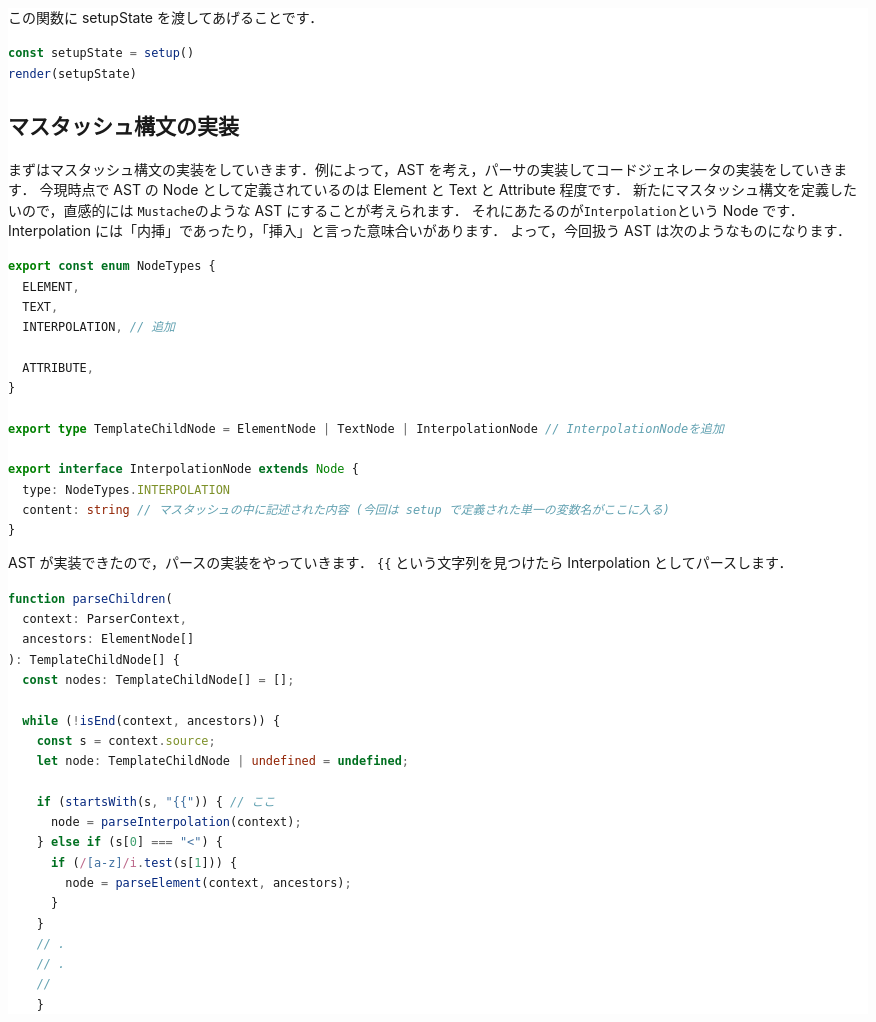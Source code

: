 この関数に setupState を渡してあげることです．

```ts
const setupState = setup()
render(setupState)
```

## マスタッシュ構文の実装

まずはマスタッシュ構文の実装をしていきます．例によって，AST を考え，パーサの実装してコードジェネレータの実装をしていきます．
今現時点で AST の Node として定義されているのは Element と Text と Attribute 程度です．
新たにマスタッシュ構文を定義したいので，直感的には `Mustache`のような AST にすることが考えられます．
それにあたるのが`Interpolation`という Node です．
Interpolation には「内挿」であったり，「挿入」と言った意味合いがあります．
よって，今回扱う AST は次のようなものになります．

```ts
export const enum NodeTypes {
  ELEMENT,
  TEXT,
  INTERPOLATION, // 追加

  ATTRIBUTE,
}

export type TemplateChildNode = ElementNode | TextNode | InterpolationNode // InterpolationNodeを追加

export interface InterpolationNode extends Node {
  type: NodeTypes.INTERPOLATION
  content: string // マスタッシュの中に記述された内容 (今回は setup で定義された単一の変数名がここに入る)
}
```

AST が実装できたので，パースの実装をやっていきます．
<span v-pre>`{{`</span> という文字列を見つけたら Interpolation としてパースします．

```ts
function parseChildren(
  context: ParserContext,
  ancestors: ElementNode[]
): TemplateChildNode[] {
  const nodes: TemplateChildNode[] = [];

  while (!isEnd(context, ancestors)) {
    const s = context.source;
    let node: TemplateChildNode | undefined = undefined;

    if (startsWith(s, "{{")) { // ここ
      node = parseInterpolation(context);
    } else if (s[0] === "<") {
      if (/[a-z]/i.test(s[1])) {
        node = parseElement(context, ancestors);
      }
    }
    // .
    // .
    //
    }
```
